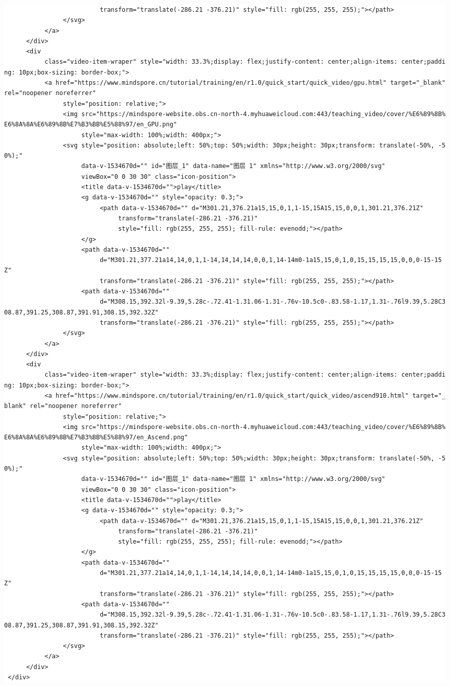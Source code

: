                               transform="translate(-286.21 -376.21)" style="fill: rgb(255, 255, 255);"></path>
                    </svg>
               </a>
          </div>
          <div
               class="video-item-wraper" style="width: 33.3%;display: flex;justify-content: center;align-items: center;padding: 10px;box-sizing: border-box;">
               <a href="https://www.mindspore.cn/tutorial/training/en/r1.0/quick_start/quick_video/gpu.html" target="_blank" rel="noopener noreferrer"
                    style="position: relative;">
                    <img src="https://mindspore-website.obs.cn-north-4.myhuaweicloud.com:443/teaching_video/cover/%E6%89%8B%E6%8A%8A%E6%89%8B%E7%B3%BB%E5%88%97/en_GPU.png"
                         style="max-width: 100%;width: 400px;">
                    <svg style="position: absolute;left: 50%;top: 50%;width: 30px;height: 30px;transform: translate(-50%, -50%);"
                         data-v-1534670d="" id="图层_1" data-name="图层 1" xmlns="http://www.w3.org/2000/svg"
                         viewBox="0 0 30 30" class="icon-position">
                         <title data-v-1534670d="">play</title>
                         <g data-v-1534670d="" style="opacity: 0.3;">
                              <path data-v-1534670d="" d="M301.21,376.21a15,15,0,1,1-15,15A15,15,0,0,1,301.21,376.21Z"
                                   transform="translate(-286.21 -376.21)"
                                   style="fill: rgb(255, 255, 255); fill-rule: evenodd;"></path>
                         </g>
                         <path data-v-1534670d=""
                              d="M301.21,377.21a14,14,0,1,1-14,14,14,14,0,0,1,14-14m0-1a15,15,0,1,0,15,15,15,15,0,0,0-15-15Z"
                              transform="translate(-286.21 -376.21)" style="fill: rgb(255, 255, 255);"></path>
                         <path data-v-1534670d=""
                              d="M308.15,392.32l-9.39,5.28c-.72.41-1.31.06-1.31-.76v-10.5c0-.83.58-1.17,1.31-.76l9.39,5.28C308.87,391.25,308.87,391.91,308.15,392.32Z"
                              transform="translate(-286.21 -376.21)" style="fill: rgb(255, 255, 255);"></path>
                    </svg>
               </a>
          </div>
          <div
               class="video-item-wraper" style="width: 33.3%;display: flex;justify-content: center;align-items: center;padding: 10px;box-sizing: border-box;">
               <a href="https://www.mindspore.cn/tutorial/training/en/r1.0/quick_start/quick_video/ascend910.html" target="_blank" rel="noopener noreferrer"
                    style="position: relative;">
                    <img src="https://mindspore-website.obs.cn-north-4.myhuaweicloud.com:443/teaching_video/cover/%E6%89%8B%E6%8A%8A%E6%89%8B%E7%B3%BB%E5%88%97/en_Ascend.png"
                         style="max-width: 100%;width: 400px;">
                    <svg style="position: absolute;left: 50%;top: 50%;width: 30px;height: 30px;transform: translate(-50%, -50%);"
                         data-v-1534670d="" id="图层_1" data-name="图层 1" xmlns="http://www.w3.org/2000/svg"
                         viewBox="0 0 30 30" class="icon-position">
                         <title data-v-1534670d="">play</title>
                         <g data-v-1534670d="" style="opacity: 0.3;">
                              <path data-v-1534670d="" d="M301.21,376.21a15,15,0,1,1-15,15A15,15,0,0,1,301.21,376.21Z"
                                   transform="translate(-286.21 -376.21)"
                                   style="fill: rgb(255, 255, 255); fill-rule: evenodd;"></path>
                         </g>
                         <path data-v-1534670d=""
                              d="M301.21,377.21a14,14,0,1,1-14,14,14,14,0,0,1,14-14m0-1a15,15,0,1,0,15,15,15,15,0,0,0-15-15Z"
                              transform="translate(-286.21 -376.21)" style="fill: rgb(255, 255, 255);"></path>
                         <path data-v-1534670d=""
                              d="M308.15,392.32l-9.39,5.28c-.72.41-1.31.06-1.31-.76v-10.5c0-.83.58-1.17,1.31-.76l9.39,5.28C308.87,391.25,308.87,391.91,308.15,392.32Z"
                              transform="translate(-286.21 -376.21)" style="fill: rgb(255, 255, 255);"></path>
                    </svg>
               </a>
          </div>
     </div>
